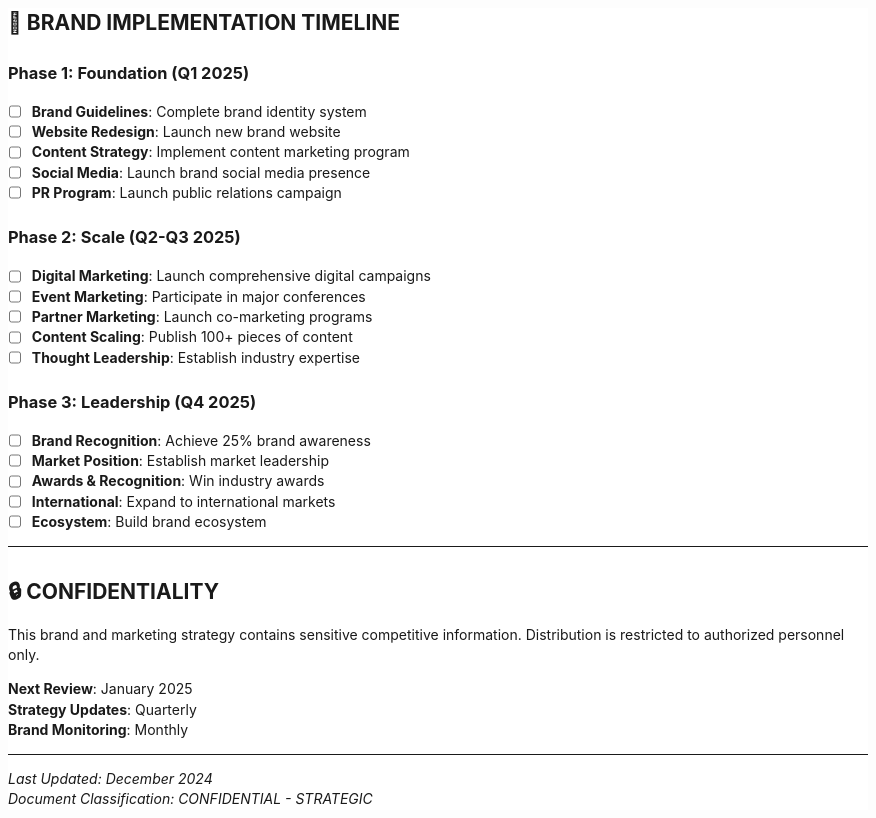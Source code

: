 ## 🎯 **BRAND IMPLEMENTATION TIMELINE**

### **Phase 1: Foundation (Q1 2025)**
- [ ] **Brand Guidelines**: Complete brand identity system
- [ ] **Website Redesign**: Launch new brand website
- [ ] **Content Strategy**: Implement content marketing program
- [ ] **Social Media**: Launch brand social media presence
- [ ] **PR Program**: Launch public relations campaign

### **Phase 2: Scale (Q2-Q3 2025)**
- [ ] **Digital Marketing**: Launch comprehensive digital campaigns
- [ ] **Event Marketing**: Participate in major conferences
- [ ] **Partner Marketing**: Launch co-marketing programs
- [ ] **Content Scaling**: Publish 100+ pieces of content
- [ ] **Thought Leadership**: Establish industry expertise

### **Phase 3: Leadership (Q4 2025)**
- [ ] **Brand Recognition**: Achieve 25% brand awareness
- [ ] **Market Position**: Establish market leadership
- [ ] **Awards & Recognition**: Win industry awards
- [ ] **International**: Expand to international markets
- [ ] **Ecosystem**: Build brand ecosystem

---

## 🔒 **CONFIDENTIALITY**

This brand and marketing strategy contains sensitive competitive information. Distribution is restricted to authorized personnel only.

**Next Review**: January 2025  
**Strategy Updates**: Quarterly  
**Brand Monitoring**: Monthly  

---

*Last Updated: December 2024*  
*Document Classification: CONFIDENTIAL - STRATEGIC*


